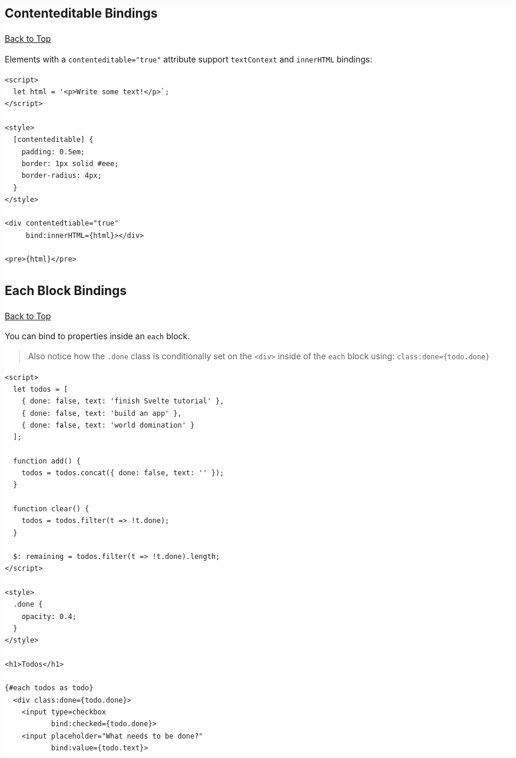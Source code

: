## Contenteditable Bindings
[Back to Top](#bindings)

Elements with a `contenteditable="true"` attribute support `textContext` and `innerHTML` bindings:

```
<script>
  let html = '<p>Write some text!</p>`;
</script>

<style>
  [contenteditable] {
    padding: 0.5em;
    border: 1px solid #eee;
    border-radius: 4px;
  }
</style>

<div contentedtiable="true"
     bind:innerHTML={html}></div>

<pre>{html}</pre>
```

## Each Block Bindings
[Back to Top](#bindings)

You can bind to properties inside an `each` block.

> Also notice how the `.done` class is conditionally set on the `<div>` inside of the `each` block using: `class:done={todo.done}`

```svelte
<script>
  let todos = [
    { done: false, text: 'finish Svelte tutorial' },
    { done: false, text: 'build an app' },
    { done: false, text: 'world domination' }
  ];

  function add() {
    todos = todos.concat({ done: false, text: '' });
  }

  function clear() {
    todos = todos.filter(t => !t.done);
  }

  $: remaining = todos.filter(t => !t.done).length;
</script>

<style>
  .done {
    opacity: 0.4;
  }
</style>

<h1>Todos</h1>

{#each todos as todo}
  <div class:done={todo.done}>
    <input type=checkbox
           bind:checked={todo.done}>
    <input placeholder="What needs to be done?"
           bind:value={todo.text}>
```